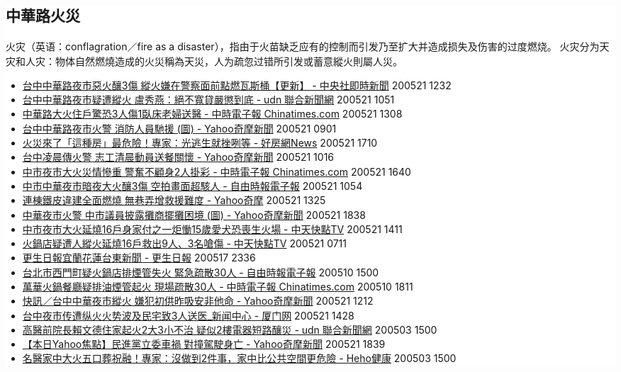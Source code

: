 ## 中華路火災

火灾（英语：conflagration／fire as a disaster），指由于火苗缺乏应有的控制而引发乃至扩大并造成损失及伤害的过度燃烧。
火灾分为天灾和人灾：物体自然燃燒造成的火災稱為天災，人为疏忽过错所引发或蓄意縱火則屬人災。
- [台中中華路夜市惡火釀3傷 縱火嫌在警察面前點燃瓦斯桶【更新】 - 中央社即時新聞](https://www.cna.com.tw/news/firstnews/202005210013.aspx "台中中華路夜市惡火釀3傷 縱火嫌在警察面前點燃瓦斯桶【更新】 - 中央社即時新聞") 200521 1232
- [台中中華路夜市疑遭縱火 盧秀燕：絕不寬貸嚴懲到底 - udn 聯合新聞網](https://udn.com/news/story/7320/4579499 "台中中華路夜市疑遭縱火 盧秀燕：絕不寬貸嚴懲到底 - udn 聯合新聞網") 200521 1051
- [中華路大火住戶驚恐3人傷1臥床老婦送醫 - 中時電子報 Chinatimes.com](https://www.chinatimes.com/realtimenews/20200521002636-260402 "中華路大火住戶驚恐3人傷1臥床老婦送醫 - 中時電子報 Chinatimes.com") 200521 1308
- [台中中華路夜市火警 消防人員馳援 (圖) - Yahoo奇摩新聞](https://tw.news.yahoo.com/%E5%8F%B0%E4%B8%AD%E4%B8%AD%E8%8F%AF%E8%B7%AF%E5%A4%9C%E5%B8%82%E7%81%AB%E8%AD%A6-%E6%B6%88%E9%98%B2%E4%BA%BA%E5%93%A1%E9%A6%B3%E6%8F%B4-%E5%9C%96-010136772.html "台中中華路夜市火警 消防人員馳援 (圖) - Yahoo奇摩新聞") 200521 0901
- [火災來了「這種房」最危險！專家：光逃生就挫咧等 - 好房網News](https://news.housefun.com.tw/news/article/205089255154.html "火災來了「這種房」最危險！專家：光逃生就挫咧等 - 好房網News") 200521 1710
- [台中凌晨傳火警 志工清晨動員送餐關懷 - Yahoo奇摩新聞](https://tw.news.yahoo.com/%E5%8F%B0%E4%B8%AD%E5%87%8C%E6%99%A8%E5%82%B3%E7%81%AB%E8%AD%A6-%E5%BF%97%E5%B7%A5%E6%B8%85%E6%99%A8%E5%8B%95%E5%93%A1%E9%80%81%E9%A4%90%E9%97%9C%E6%87%B7-021621920.html "台中凌晨傳火警 志工清晨動員送餐關懷 - Yahoo奇摩新聞") 200521 1016
- [中市夜市大火災情慘重 警奮不顧身2人掛彩 - 中時電子報 Chinatimes.com](https://www.chinatimes.com/realtimenews/20200521004033-260402 "中市夜市大火災情慘重 警奮不顧身2人掛彩 - 中時電子報 Chinatimes.com") 200521 1640
- [中市中華夜市暗夜大火釀3傷 空拍畫面超駭人 - 自由時報電子報](https://m.ltn.com.tw/news/society/breakingnews/3172590 "中市中華夜市暗夜大火釀3傷 空拍畫面超駭人 - 自由時報電子報") 200521 1054
- [連棟鐵皮違建全面燃燒 無巷弄增救援難度 - Yahoo奇摩](https://tw.mobi.yahoo.com/news/%E9%80%A3%E6%A3%9F%E9%90%B5%E7%9A%AE%E9%81%95%E5%BB%BA%E5%85%A8%E9%9D%A2%E7%87%83%E7%87%92-%E7%84%A1%E5%B7%B7%E5%BC%84%E5%A2%9E%E6%95%91%E6%8F%B4%E9%9B%A3%E5%BA%A6-052510235.html "連棟鐵皮違建全面燃燒 無巷弄增救援難度 - Yahoo奇摩") 200521 1325
- [中華夜市火警 中市議員披露攤商擺攤困境 (圖) - Yahoo奇摩新聞](https://tw.news.yahoo.com/%E4%B8%AD%E8%8F%AF%E5%A4%9C%E5%B8%82%E7%81%AB%E8%AD%A6-%E4%B8%AD%E5%B8%82%E8%AD%B0%E5%93%A1%E6%8A%AB%E9%9C%B2%E6%94%A4%E5%95%86%E6%93%BA%E6%94%A4%E5%9B%B0%E5%A2%83-%E5%9C%96-103846996.html "中華夜市火警 中市議員披露攤商擺攤困境 (圖) - Yahoo奇摩新聞") 200521 1838
- [中市夜市大火延燒16戶身家付之一炬慟15歲愛犬恐喪生火場 - 中天快點TV](https://gotv.ctitv.com.tw/2020/05/1287817.htm "中市夜市大火延燒16戶身家付之一炬慟15歲愛犬恐喪生火場 - 中天快點TV") 200521 1411
- [火鍋店疑遭人縱火延燒16戶救出9人、3名嗆傷 - 中天快點TV](https://gotv.ctitv.com.tw/2020/05/1287444.htm "火鍋店疑遭人縱火延燒16戶救出9人、3名嗆傷 - 中天快點TV") 200521 0711
- [更生日報宜蘭花蓮台東新聞 - 更生日報](http://www.ksnews.com.tw/index.php/news/contents_page/0001374821 "更生日報宜蘭花蓮台東新聞 - 更生日報") 200517 2336
- [台北市西門町疑火鍋店排煙管失火 緊急疏散30人 - 自由時報電子報](https://news.ltn.com.tw/news/society/breakingnews/3161158 "台北市西門町疑火鍋店排煙管失火 緊急疏散30人 - 自由時報電子報") 200510 1500
- [萬華火鍋餐廳疑排油煙管起火 現場疏散30人 - 中時電子報 Chinatimes.com](https://www.chinatimes.com/realtimenews/20200510002795-260402 "萬華火鍋餐廳疑排油煙管起火 現場疏散30人 - 中時電子報 Chinatimes.com") 200510 1811
- [快訊／台中中華夜市縱火 嫌犯初供昨吸安非他命 - Yahoo奇摩新聞](https://tw.news.yahoo.com/%E5%BF%AB%E8%A8%8A-%E5%8F%B0%E4%B8%AD%E4%B8%AD%E8%8F%AF%E5%A4%9C%E5%B8%82%E7%B8%B1%E7%81%AB-%E5%AB%8C%E7%8A%AF%E5%88%9D%E4%BE%9B%E6%98%A8%E5%90%B8%E5%AE%89%E9%9D%9E%E4%BB%96%E5%91%BD-041212190.html "快訊／台中中華夜市縱火 嫌犯初供昨吸安非他命 - Yahoo奇摩新聞") 200521 1212
- [台中夜市传遭纵火火势波及民宅致3人送医_新闻中心 - 厦门网](http://news.xmnn.cn/xmnn/2020/05/21/100726336.shtml "台中夜市传遭纵火火势波及民宅致3人送医_新闻中心 - 厦门网") 200521 1428
- [高醫前院長賴文德住家起火2大3小不治 疑似2樓電器短路釀災 - udn 聯合新聞網](https://udn.com/news/story/11979/4535871 "高醫前院長賴文德住家起火2大3小不治 疑似2樓電器短路釀災 - udn 聯合新聞網") 200503 1500
- [【本日Yahoo焦點】民進黨立委車禍 對撞駕駛身亡 - Yahoo奇摩新聞](https://tw.news.yahoo.com/%E6%9C%AC%E6%97%A5-yahoo%E7%84%A6%E9%BB%9E%E6%B0%91%E9%80%B2%E9%BB%A8%E7%AB%8B%E5%A7%94%E8%BB%8A%E7%A6%8D-%E5%B0%8D%E6%92%9E%E9%A7%95%E9%A7%9B%E8%BA%AB%E4%BA%A1-103919173.html "【本日Yahoo焦點】民進黨立委車禍 對撞駕駛身亡 - Yahoo奇摩新聞") 200521 1839
- [名醫家中大火五口葬祝融！專家：沒做到2件事，家中比公共空間更危險 - Heho健康](https://heho.com.tw/archives/81291 "名醫家中大火五口葬祝融！專家：沒做到2件事，家中比公共空間更危險 - Heho健康") 200503 1500
